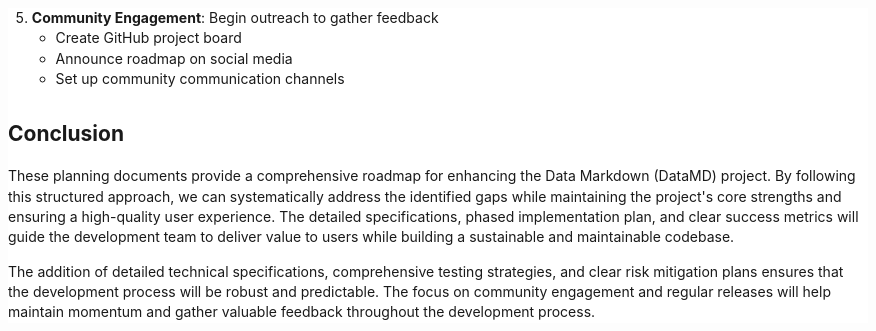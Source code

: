 5. **Community Engagement**: Begin outreach to gather feedback
   - Create GitHub project board
   - Announce roadmap on social media
   - Set up community communication channels

## Conclusion

These planning documents provide a comprehensive roadmap for enhancing the Data Markdown (DataMD) project. By following this structured approach, we can systematically address the identified gaps while maintaining the project's core strengths and ensuring a high-quality user experience. The detailed specifications, phased implementation plan, and clear success metrics will guide the development team to deliver value to users while building a sustainable and maintainable codebase.

The addition of detailed technical specifications, comprehensive testing strategies, and clear risk mitigation plans ensures that the development process will be robust and predictable. The focus on community engagement and regular releases will help maintain momentum and gather valuable feedback throughout the development process.
